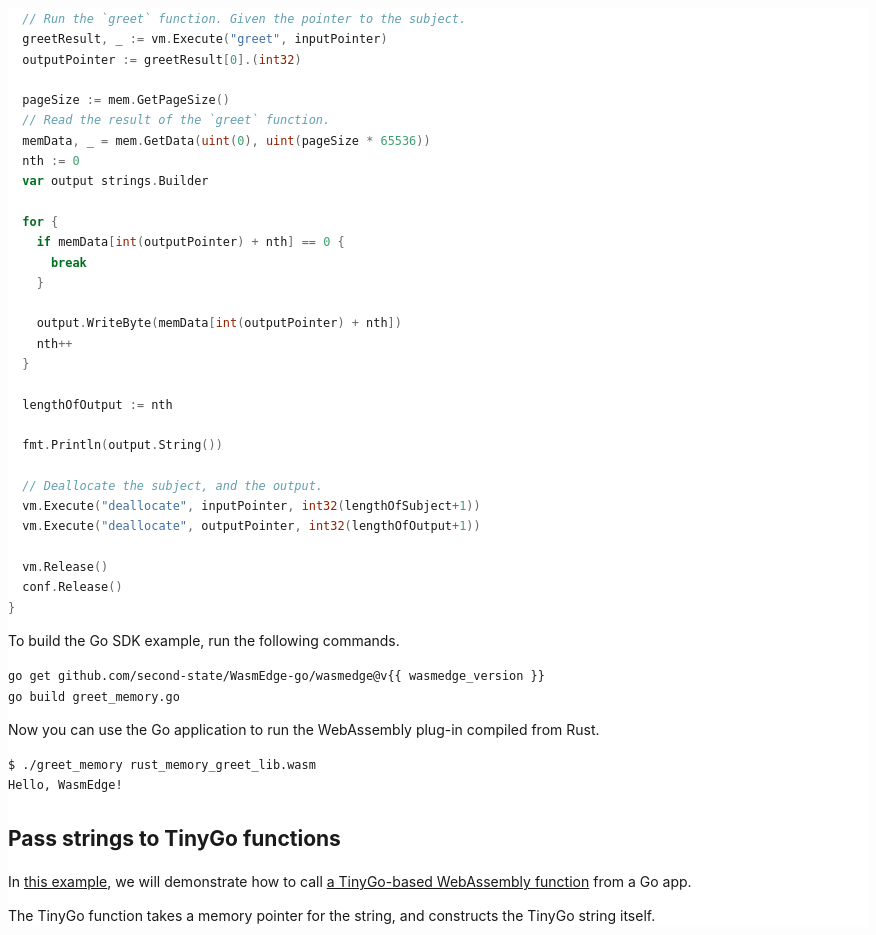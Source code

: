 ```go
  // Run the `greet` function. Given the pointer to the subject.
  greetResult, _ := vm.Execute("greet", inputPointer)
  outputPointer := greetResult[0].(int32)

  pageSize := mem.GetPageSize()
  // Read the result of the `greet` function.
  memData, _ = mem.GetData(uint(0), uint(pageSize * 65536))
  nth := 0
  var output strings.Builder

  for {
    if memData[int(outputPointer) + nth] == 0 {
      break
    }

    output.WriteByte(memData[int(outputPointer) + nth])
    nth++
  }

  lengthOfOutput := nth

  fmt.Println(output.String())

  // Deallocate the subject, and the output.
  vm.Execute("deallocate", inputPointer, int32(lengthOfSubject+1))
  vm.Execute("deallocate", outputPointer, int32(lengthOfOutput+1))

  vm.Release()
  conf.Release()
}
```

To build the Go SDK example, run the following commands.

```bash
go get github.com/second-state/WasmEdge-go/wasmedge@v{{ wasmedge_version }}
go build greet_memory.go
```

Now you can use the Go application to run the WebAssembly plug-in compiled from Rust.

```bash
$ ./greet_memory rust_memory_greet_lib.wasm
Hello, WasmEdge!
```

## Pass strings to TinyGo functions

In [this example](https://github.com/second-state/WasmEdge-go-examples/tree/master/go_MemoryGreetTinyGo), we will demonstrate how to call [a TinyGo-based WebAssembly function](https://github.com/second-state/WasmEdge-go-examples/blob/master/go_MemoryGreetTinyGo/greet.go) from a Go app.

The TinyGo function takes a memory pointer for the string, and constructs the TinyGo string itself.
